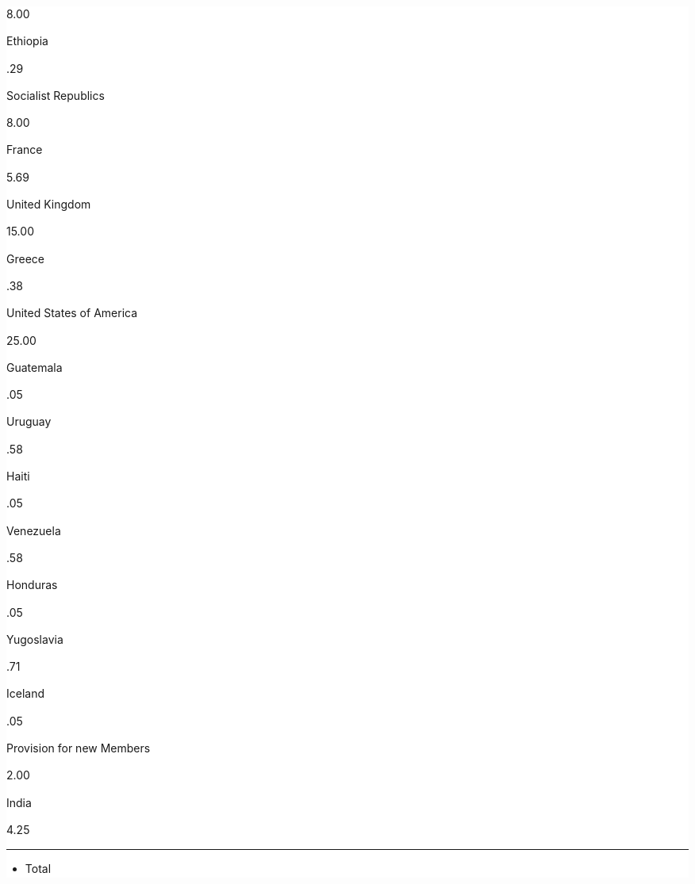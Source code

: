 8.00

Ethiopia	

.29

Socialist Republics	

8.00

France	

5.69

United Kingdom	

15.00

Greece	

.38

United States of America	

25.00

Guatemala	

.05

Uruguay	

.58

Haiti	

.05

Venezuela	

.58

Honduras	

.05

Yugoslavia	

.71

Iceland	

.05

Provision for new Members	

2.00

India	

4.25

___

  * Total		
